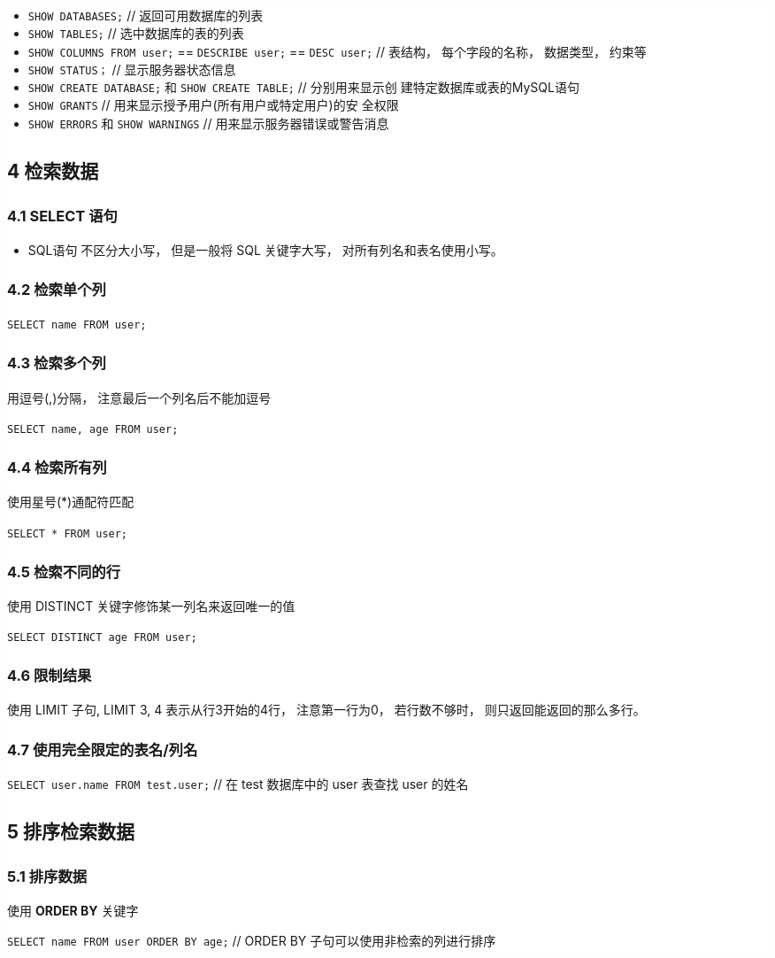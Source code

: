 - `SHOW DATABASES;` // 返回可用数据库的列表
- `SHOW TABLES;` // 选中数据库的表的列表
- `SHOW COLUMNS FROM user;` == `DESCRIBE user;` == `DESC user;` // 表结构， 每个字段的名称， 数据类型， 约束等
- `SHOW STATUS；` // 显示服务器状态信息
- `SHOW CREATE DATABASE;` 和 `SHOW CREATE TABLE;` // 分别用来显示创
建特定数据库或表的MySQL语句
- `SHOW GRANTS`  // 用来显示授予用户(所有用户或特定用户)的安
全权限
- `SHOW ERRORS` 和 `SHOW WARNINGS` // 用来显示服务器错误或警告消息

## 4 检索数据

### 4.1 SELECT 语句

- SQL语句 不区分大小写， 但是一般将 SQL 关键字大写， 对所有列名和表名使用小写。

### 4.2 检索单个列

`SELECT name FROM user;`

### 4.3 检索多个列

用逗号(,)分隔， 注意最后一个列名后不能加逗号

`SELECT name, age FROM user;`

### 4.4 检索所有列

使用星号(*)通配符匹配

`SELECT * FROM user;`

### 4.5 检索不同的行

使用 DISTINCT 关键字修饰某一列名来返回唯一的值

`SELECT DISTINCT age FROM user;`

### 4.6 限制结果

使用 LIMIT 子句, LIMIT 3, 4 表示从行3开始的4行， 注意第一行为0， 若行数不够时， 则只返回能返回的那么多行。

### 4.7 使用完全限定的表名/列名

`SELECT user.name FROM test.user;`  // 在 test 数据库中的 user 表查找 user 的姓名

## 5 排序检索数据

### 5.1 排序数据

使用 **ORDER BY** 关键字

`SELECT name FROM user ORDER BY age;`  // ORDER BY 子句可以使用非检索的列进行排序
